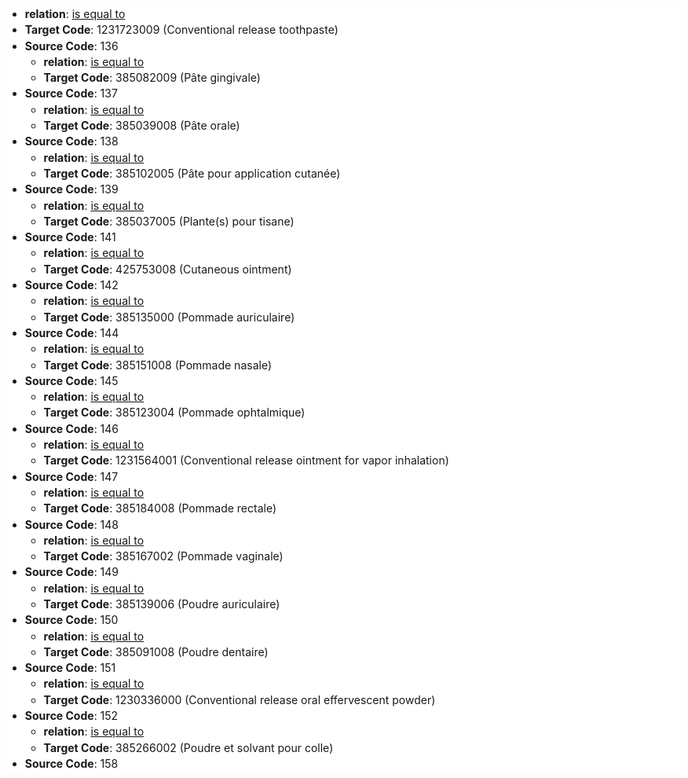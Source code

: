  * **relation**: [is equal to](http://hl7.org/fhir/R5/codesystem-concept-map-relationship.html#equal)
  * **Target Code**: 1231723009 (Conventional release toothpaste)
* **Source Code**: 136
  * **relation**: [is equal to](http://hl7.org/fhir/R5/codesystem-concept-map-relationship.html#equal)
  * **Target Code**: 385082009 (Pâte gingivale)
* **Source Code**: 137
  * **relation**: [is equal to](http://hl7.org/fhir/R5/codesystem-concept-map-relationship.html#equal)
  * **Target Code**: 385039008 (Pâte orale)
* **Source Code**: 138
  * **relation**: [is equal to](http://hl7.org/fhir/R5/codesystem-concept-map-relationship.html#equal)
  * **Target Code**: 385102005 (Pâte pour application cutanée)
* **Source Code**: 139
  * **relation**: [is equal to](http://hl7.org/fhir/R5/codesystem-concept-map-relationship.html#equal)
  * **Target Code**: 385037005 (Plante(s) pour tisane)
* **Source Code**: 141
  * **relation**: [is equal to](http://hl7.org/fhir/R5/codesystem-concept-map-relationship.html#equal)
  * **Target Code**: 425753008 (Cutaneous ointment)
* **Source Code**: 142
  * **relation**: [is equal to](http://hl7.org/fhir/R5/codesystem-concept-map-relationship.html#equal)
  * **Target Code**: 385135000 (Pommade auriculaire)
* **Source Code**: 144
  * **relation**: [is equal to](http://hl7.org/fhir/R5/codesystem-concept-map-relationship.html#equal)
  * **Target Code**: 385151008 (Pommade nasale)
* **Source Code**: 145
  * **relation**: [is equal to](http://hl7.org/fhir/R5/codesystem-concept-map-relationship.html#equal)
  * **Target Code**: 385123004 (Pommade ophtalmique)
* **Source Code**: 146
  * **relation**: [is equal to](http://hl7.org/fhir/R5/codesystem-concept-map-relationship.html#equal)
  * **Target Code**: 1231564001 (Conventional release ointment for vapor inhalation)
* **Source Code**: 147
  * **relation**: [is equal to](http://hl7.org/fhir/R5/codesystem-concept-map-relationship.html#equal)
  * **Target Code**: 385184008 (Pommade rectale)
* **Source Code**: 148
  * **relation**: [is equal to](http://hl7.org/fhir/R5/codesystem-concept-map-relationship.html#equal)
  * **Target Code**: 385167002 (Pommade vaginale)
* **Source Code**: 149
  * **relation**: [is equal to](http://hl7.org/fhir/R5/codesystem-concept-map-relationship.html#equal)
  * **Target Code**: 385139006 (Poudre auriculaire)
* **Source Code**: 150
  * **relation**: [is equal to](http://hl7.org/fhir/R5/codesystem-concept-map-relationship.html#equal)
  * **Target Code**: 385091008 (Poudre dentaire)
* **Source Code**: 151
  * **relation**: [is equal to](http://hl7.org/fhir/R5/codesystem-concept-map-relationship.html#equal)
  * **Target Code**: 1230336000 (Conventional release oral effervescent powder)
* **Source Code**: 152
  * **relation**: [is equal to](http://hl7.org/fhir/R5/codesystem-concept-map-relationship.html#equal)
  * **Target Code**: 385266002 (Poudre et solvant pour colle)
* **Source Code**: 158